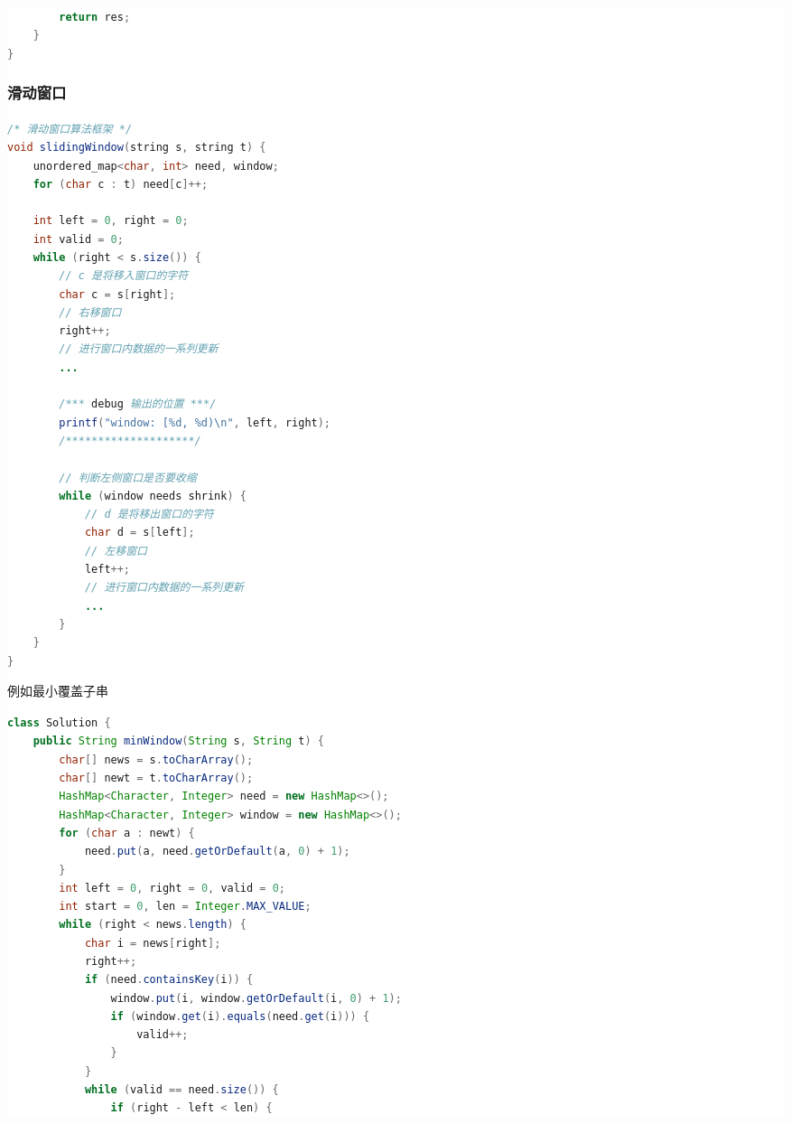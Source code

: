```java
        return res;
    }
}
```

### 滑动窗口

```java
/* 滑动窗口算法框架 */
void slidingWindow(string s, string t) {
    unordered_map<char, int> need, window;
    for (char c : t) need[c]++;

    int left = 0, right = 0;
    int valid = 0; 
    while (right < s.size()) {
        // c 是将移入窗口的字符
        char c = s[right];
        // 右移窗口
        right++;
        // 进行窗口内数据的一系列更新
        ...

        /*** debug 输出的位置 ***/
        printf("window: [%d, %d)\n", left, right);
        /********************/

        // 判断左侧窗口是否要收缩
        while (window needs shrink) {
            // d 是将移出窗口的字符
            char d = s[left];
            // 左移窗口
            left++;
            // 进行窗口内数据的一系列更新
            ...
        }
    }
}
```

例如最小覆盖子串

```java
class Solution {
    public String minWindow(String s, String t) {
        char[] news = s.toCharArray();
        char[] newt = t.toCharArray();
        HashMap<Character, Integer> need = new HashMap<>();
        HashMap<Character, Integer> window = new HashMap<>();
        for (char a : newt) {
            need.put(a, need.getOrDefault(a, 0) + 1);
        }
        int left = 0, right = 0, valid = 0;
        int start = 0, len = Integer.MAX_VALUE;
        while (right < news.length) {
            char i = news[right];
            right++;
            if (need.containsKey(i)) {
                window.put(i, window.getOrDefault(i, 0) + 1);
                if (window.get(i).equals(need.get(i))) {
                    valid++;
                }
            }
            while (valid == need.size()) {
                if (right - left < len) {
```